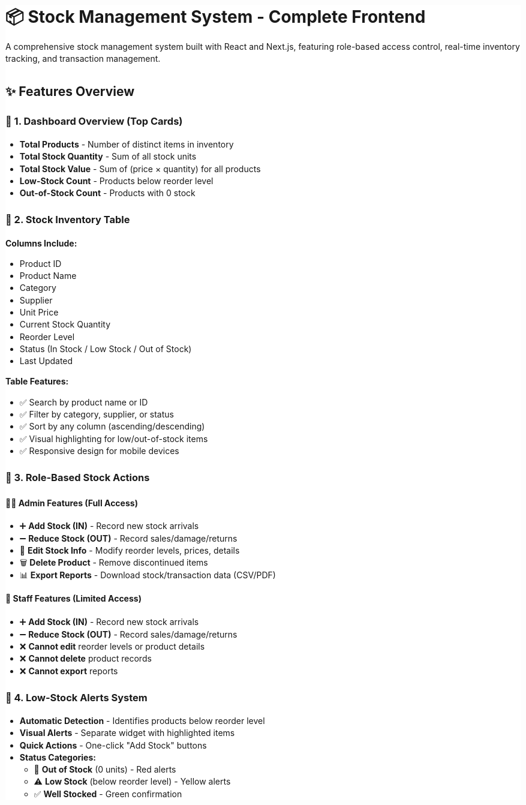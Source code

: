 # 📦 Stock Management System - Complete Frontend

A comprehensive stock management system built with React and Next.js, featuring role-based access control, real-time inventory tracking, and transaction management.

## ✨ Features Overview

### 🔹 1. Dashboard Overview (Top Cards)
- **Total Products** - Number of distinct items in inventory
- **Total Stock Quantity** - Sum of all stock units
- **Total Stock Value** - Sum of (price × quantity) for all products
- **Low-Stock Count** - Products below reorder level
- **Out-of-Stock Count** - Products with 0 stock

### 🔹 2. Stock Inventory Table
**Columns Include:**
- Product ID
- Product Name
- Category
- Supplier
- Unit Price
- Current Stock Quantity
- Reorder Level
- Status (In Stock / Low Stock / Out of Stock)
- Last Updated

**Table Features:**
- ✅ Search by product name or ID
- ✅ Filter by category, supplier, or status
- ✅ Sort by any column (ascending/descending)
- ✅ Visual highlighting for low/out-of-stock items
- ✅ Responsive design for mobile devices

### 🔹 3. Role-Based Stock Actions

#### 👨‍💼 Admin Features (Full Access)
- ➕ **Add Stock (IN)** - Record new stock arrivals
- ➖ **Reduce Stock (OUT)** - Record sales/damage/returns
- 📝 **Edit Stock Info** - Modify reorder levels, prices, details
- 🗑️ **Delete Product** - Remove discontinued items
- 📊 **Export Reports** - Download stock/transaction data (CSV/PDF)

#### 👥 Staff Features (Limited Access)
- ➕ **Add Stock (IN)** - Record new stock arrivals
- ➖ **Reduce Stock (OUT)** - Record sales/damage/returns
- ❌ **Cannot edit** reorder levels or product details
- ❌ **Cannot delete** product records
- ❌ **Cannot export** reports

### 🔹 4. Low-Stock Alerts System
- **Automatic Detection** - Identifies products below reorder level
- **Visual Alerts** - Separate widget with highlighted items
- **Quick Actions** - One-click "Add Stock" buttons
- **Status Categories:**
  - 🚫 **Out of Stock** (0 units) - Red alerts
  - ⚠️ **Low Stock** (below reorder level) - Yellow alerts
  - ✅ **Well Stocked** - Green confirmation
